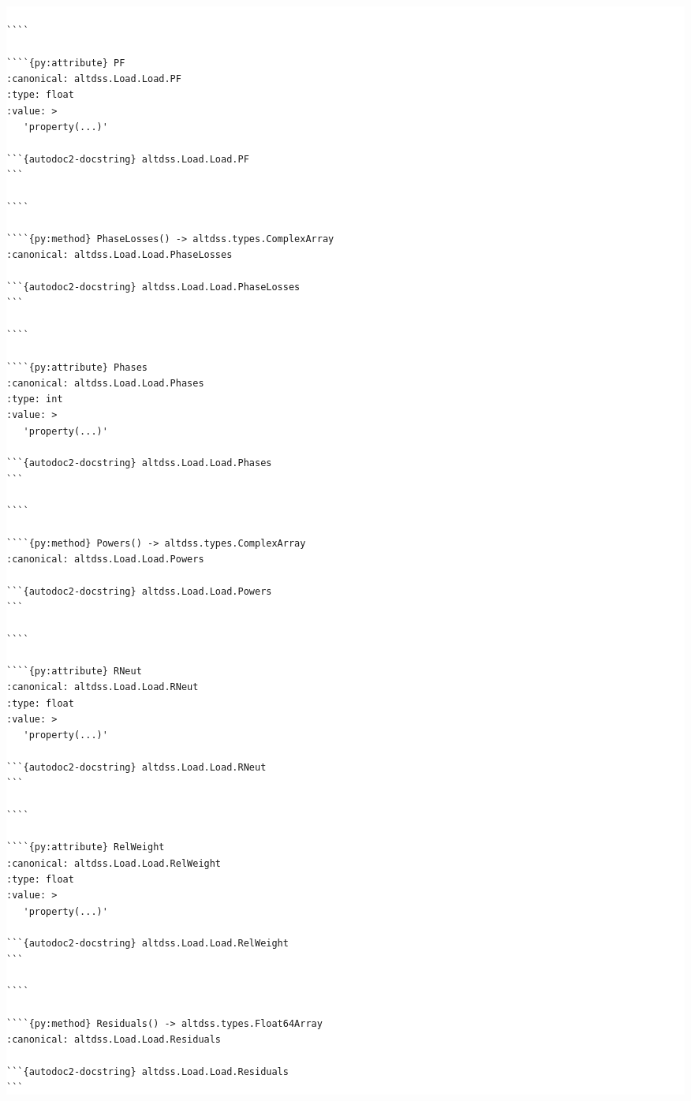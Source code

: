 `````{py:class} Load(api_util, ptr)

````

````{py:attribute} PF
:canonical: altdss.Load.Load.PF
:type: float
:value: >
   'property(...)'

```{autodoc2-docstring} altdss.Load.Load.PF
```

````

````{py:method} PhaseLosses() -> altdss.types.ComplexArray
:canonical: altdss.Load.Load.PhaseLosses

```{autodoc2-docstring} altdss.Load.Load.PhaseLosses
```

````

````{py:attribute} Phases
:canonical: altdss.Load.Load.Phases
:type: int
:value: >
   'property(...)'

```{autodoc2-docstring} altdss.Load.Load.Phases
```

````

````{py:method} Powers() -> altdss.types.ComplexArray
:canonical: altdss.Load.Load.Powers

```{autodoc2-docstring} altdss.Load.Load.Powers
```

````

````{py:attribute} RNeut
:canonical: altdss.Load.Load.RNeut
:type: float
:value: >
   'property(...)'

```{autodoc2-docstring} altdss.Load.Load.RNeut
```

````

````{py:attribute} RelWeight
:canonical: altdss.Load.Load.RelWeight
:type: float
:value: >
   'property(...)'

```{autodoc2-docstring} altdss.Load.Load.RelWeight
```

````

````{py:method} Residuals() -> altdss.types.Float64Array
:canonical: altdss.Load.Load.Residuals

```{autodoc2-docstring} altdss.Load.Load.Residuals
```
`````